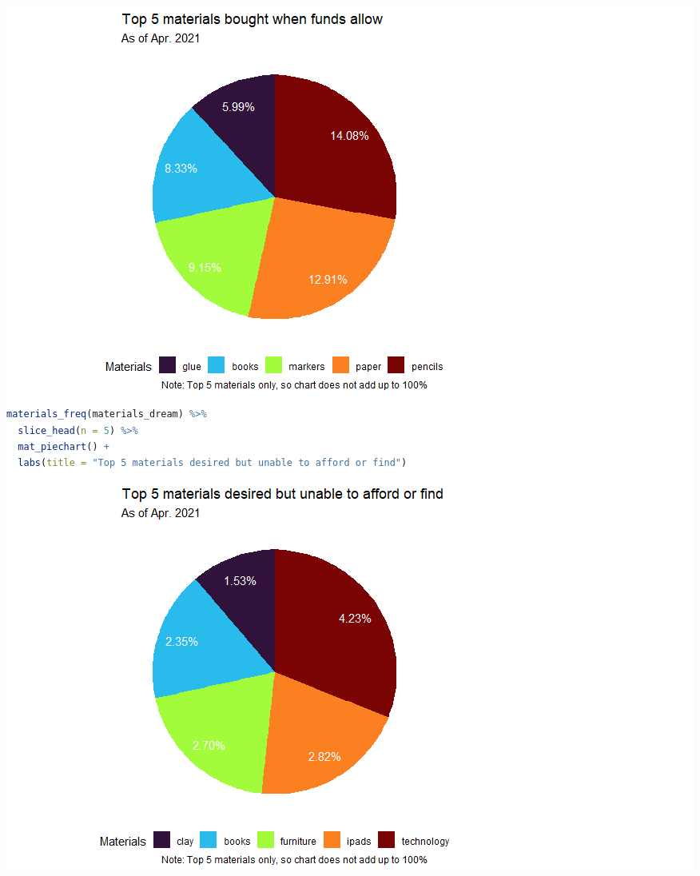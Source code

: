 ![](ccrx_data1_files/figure-gfm/unnamed-chunk-4-2.png)

``` r
materials_freq(materials_dream) %>%
  slice_head(n = 5) %>%
  mat_piechart() +
  labs(title = "Top 5 materials desired but unable to afford or find")
```

![](ccrx_data1_files/figure-gfm/unnamed-chunk-4-3.png)
